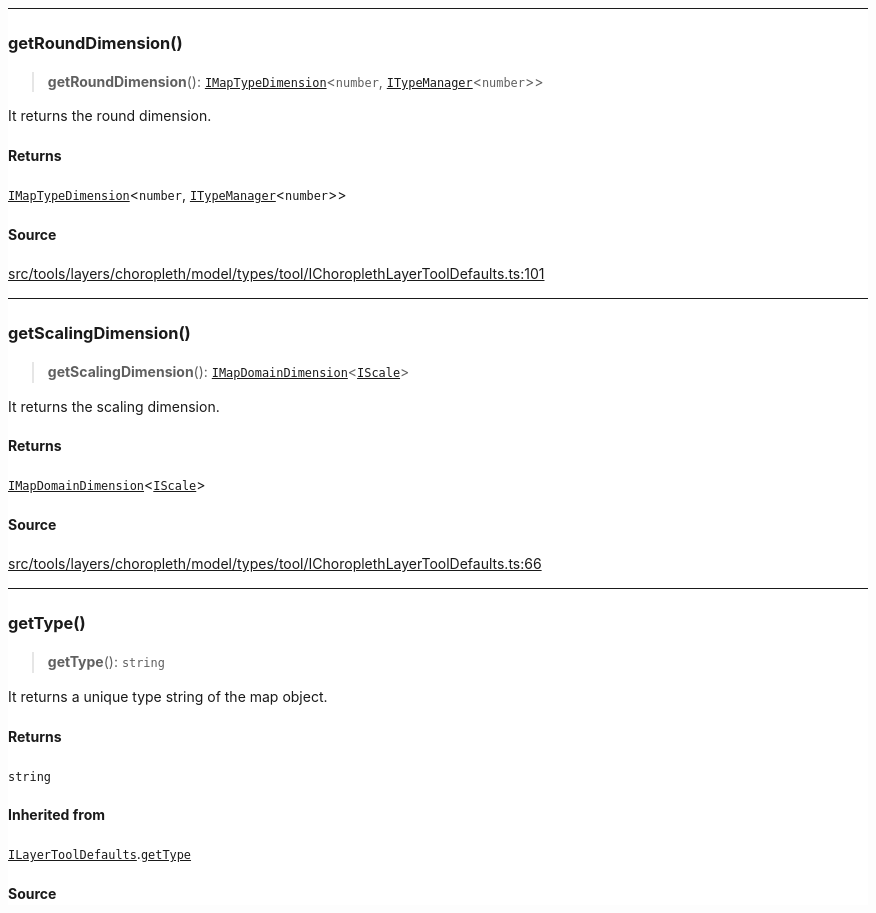 ***

### getRoundDimension()

> **getRoundDimension**(): [`IMapTypeDimension`](IMapTypeDimension.md)\<`number`, [`ITypeManager`](ITypeManager.md)\<`number`\>\>

It returns the round dimension.

#### Returns

[`IMapTypeDimension`](IMapTypeDimension.md)\<`number`, [`ITypeManager`](ITypeManager.md)\<`number`\>\>

#### Source

[src/tools/layers/choropleth/model/types/tool/IChoroplethLayerToolDefaults.ts:101](https://github.com/geovisto/geovisto-map/blob/e22d774889dbc28cc1ec62933ecf6bab6690f172/src/tools/layers/choropleth/model/types/tool/IChoroplethLayerToolDefaults.ts#L101)

***

### getScalingDimension()

> **getScalingDimension**(): [`IMapDomainDimension`](IMapDomainDimension.md)\<[`IScale`](IScale.md)\>

It returns the scaling dimension.

#### Returns

[`IMapDomainDimension`](IMapDomainDimension.md)\<[`IScale`](IScale.md)\>

#### Source

[src/tools/layers/choropleth/model/types/tool/IChoroplethLayerToolDefaults.ts:66](https://github.com/geovisto/geovisto-map/blob/e22d774889dbc28cc1ec62933ecf6bab6690f172/src/tools/layers/choropleth/model/types/tool/IChoroplethLayerToolDefaults.ts#L66)

***

### getType()

> **getType**(): `string`

It returns a unique type string of the map object.

#### Returns

`string`

#### Inherited from

[`ILayerToolDefaults`](ILayerToolDefaults.md).[`getType`](ILayerToolDefaults.md#gettype)

#### Source
